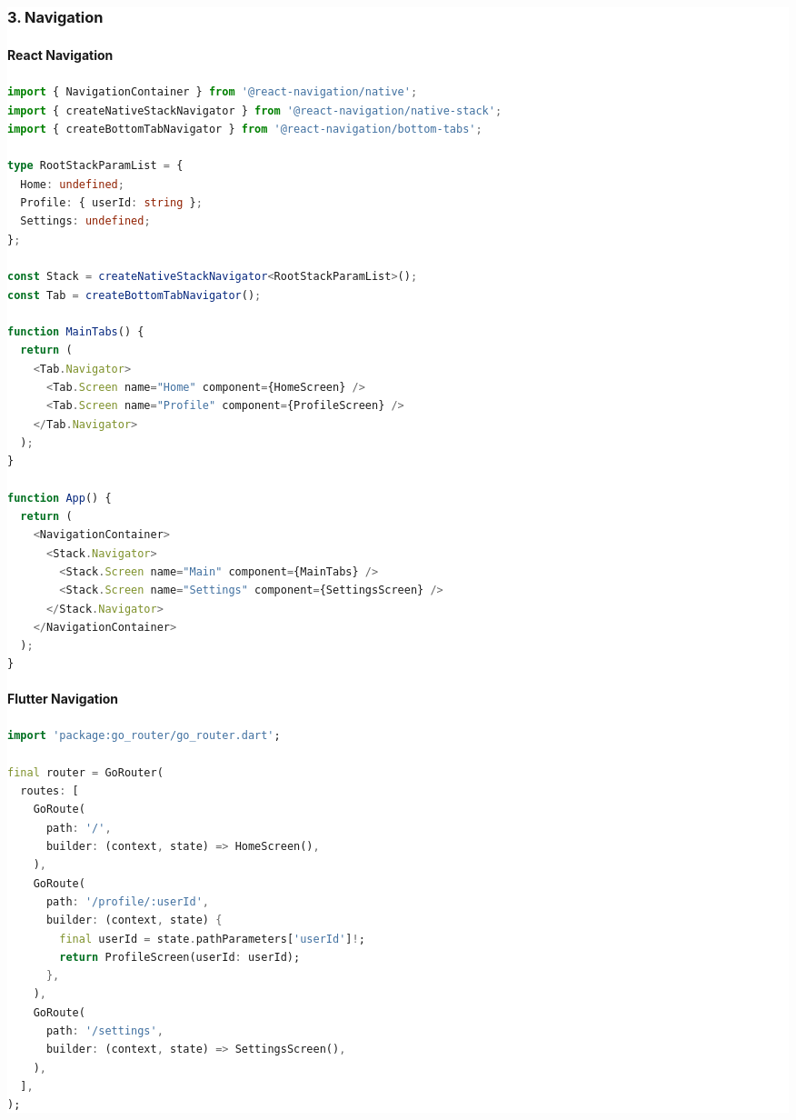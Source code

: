 ### 3. Navigation

#### React Navigation

```typescript
import { NavigationContainer } from '@react-navigation/native';
import { createNativeStackNavigator } from '@react-navigation/native-stack';
import { createBottomTabNavigator } from '@react-navigation/bottom-tabs';

type RootStackParamList = {
  Home: undefined;
  Profile: { userId: string };
  Settings: undefined;
};

const Stack = createNativeStackNavigator<RootStackParamList>();
const Tab = createBottomTabNavigator();

function MainTabs() {
  return (
    <Tab.Navigator>
      <Tab.Screen name="Home" component={HomeScreen} />
      <Tab.Screen name="Profile" component={ProfileScreen} />
    </Tab.Navigator>
  );
}

function App() {
  return (
    <NavigationContainer>
      <Stack.Navigator>
        <Stack.Screen name="Main" component={MainTabs} />
        <Stack.Screen name="Settings" component={SettingsScreen} />
      </Stack.Navigator>
    </NavigationContainer>
  );
}
```

#### Flutter Navigation

```dart
import 'package:go_router/go_router.dart';

final router = GoRouter(
  routes: [
    GoRoute(
      path: '/',
      builder: (context, state) => HomeScreen(),
    ),
    GoRoute(
      path: '/profile/:userId',
      builder: (context, state) {
        final userId = state.pathParameters['userId']!;
        return ProfileScreen(userId: userId);
      },
    ),
    GoRoute(
      path: '/settings',
      builder: (context, state) => SettingsScreen(),
    ),
  ],
);

```